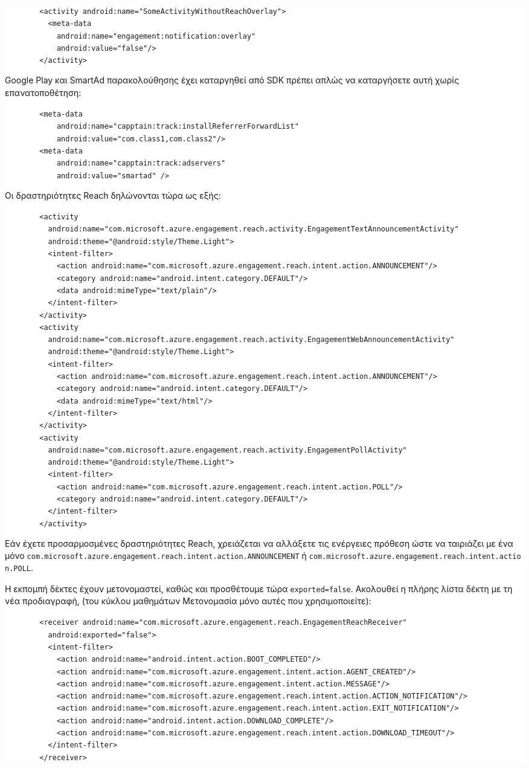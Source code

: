            <activity android:name="SomeActivityWithoutReachOverlay">
              <meta-data
                android:name="engagement:notification:overlay"
                android:value="false"/>
            </activity>

Google Play και SmartAd παρακολούθησης έχει καταργηθεί από SDK πρέπει απλώς να καταργήσετε αυτή χωρίς επανατοποθέτηση:

            <meta-data 
                android:name="capptain:track:installReferrerForwardList"
                android:value="com.class1,com.class2"/>
            <meta-data
                android:name="capptain:track:adservers"
                android:value="smartad" />

Οι δραστηριότητες Reach δηλώνονται τώρα ως εξής:

            <activity
              android:name="com.microsoft.azure.engagement.reach.activity.EngagementTextAnnouncementActivity"
              android:theme="@android:style/Theme.Light">
              <intent-filter>
                <action android:name="com.microsoft.azure.engagement.reach.intent.action.ANNOUNCEMENT"/>
                <category android:name="android.intent.category.DEFAULT"/>
                <data android:mimeType="text/plain"/>
              </intent-filter>
            </activity>
            <activity
              android:name="com.microsoft.azure.engagement.reach.activity.EngagementWebAnnouncementActivity"
              android:theme="@android:style/Theme.Light">
              <intent-filter>
                <action android:name="com.microsoft.azure.engagement.reach.intent.action.ANNOUNCEMENT"/>
                <category android:name="android.intent.category.DEFAULT"/>
                <data android:mimeType="text/html"/>
              </intent-filter>
            </activity>
            <activity
              android:name="com.microsoft.azure.engagement.reach.activity.EngagementPollActivity"
              android:theme="@android:style/Theme.Light">
              <intent-filter>
                <action android:name="com.microsoft.azure.engagement.reach.intent.action.POLL"/>
                <category android:name="android.intent.category.DEFAULT"/>
              </intent-filter>
            </activity>
            
Εάν έχετε προσαρμοσμένες δραστηριότητες Reach, χρειάζεται να αλλάξετε τις ενέργειες πρόθεση ώστε να ταιριάζει με ένα μόνο `com.microsoft.azure.engagement.reach.intent.action.ANNOUNCEMENT` ή `com.microsoft.azure.engagement.reach.intent.action.POLL`.

Η εκπομπή δέκτες έχουν μετονομαστεί, καθώς και προσθέτουμε τώρα `exported=false`. Ακολουθεί η πλήρης λίστα δέκτη με τη νέα προδιαγραφή, (του κύκλου μαθημάτων Μετονομασία μόνο αυτές που χρησιμοποιείτε):

            <receiver android:name="com.microsoft.azure.engagement.reach.EngagementReachReceiver"
              android:exported="false">
              <intent-filter>
                <action android:name="android.intent.action.BOOT_COMPLETED"/>
                <action android:name="com.microsoft.azure.engagement.intent.action.AGENT_CREATED"/>
                <action android:name="com.microsoft.azure.engagement.intent.action.MESSAGE"/>
                <action android:name="com.microsoft.azure.engagement.reach.intent.action.ACTION_NOTIFICATION"/>
                <action android:name="com.microsoft.azure.engagement.reach.intent.action.EXIT_NOTIFICATION"/>
                <action android:name="android.intent.action.DOWNLOAD_COMPLETE"/>
                <action android:name="com.microsoft.azure.engagement.reach.intent.action.DOWNLOAD_TIMEOUT"/>
              </intent-filter>
            </receiver>
            